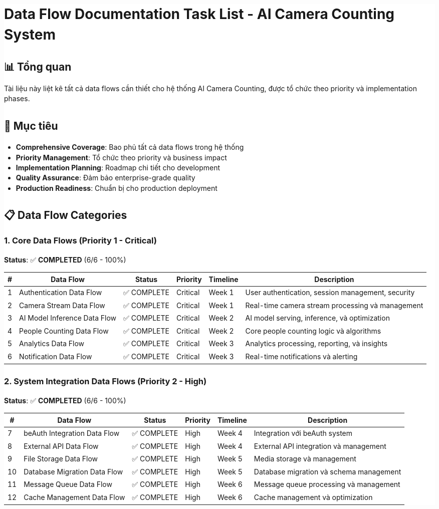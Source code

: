 # Data Flow Documentation Task List - AI Camera Counting System

## 📊 Tổng quan

Tài liệu này liệt kê tất cả data flows cần thiết cho hệ thống AI Camera Counting, được tổ chức theo priority và implementation phases.

## 🎯 Mục tiêu

- **Comprehensive Coverage**: Bao phủ tất cả data flows trong hệ thống
- **Priority Management**: Tổ chức theo priority và business impact
- **Implementation Planning**: Roadmap chi tiết cho development
- **Quality Assurance**: Đảm bảo enterprise-grade quality
- **Production Readiness**: Chuẩn bị cho production deployment

## 📋 Data Flow Categories

### 1. Core Data Flows (Priority 1 - Critical)
**Status**: ✅ **COMPLETED** (6/6 - 100%)

| # | Data Flow | Status | Priority | Timeline | Description |
|---|-----------|--------|----------|----------|-------------|
| 1 | Authentication Data Flow | ✅ COMPLETE | Critical | Week 1 | User authentication, session management, security |
| 2 | Camera Stream Data Flow | ✅ COMPLETE | Critical | Week 1 | Real-time camera stream processing và management |
| 3 | AI Model Inference Data Flow | ✅ COMPLETE | Critical | Week 2 | AI model serving, inference, và optimization |
| 4 | People Counting Data Flow | ✅ COMPLETE | Critical | Week 2 | Core people counting logic và algorithms |
| 5 | Analytics Data Flow | ✅ COMPLETE | Critical | Week 3 | Analytics processing, reporting, và insights |
| 6 | Notification Data Flow | ✅ COMPLETE | Critical | Week 3 | Real-time notifications và alerting |

### 2. System Integration Data Flows (Priority 2 - High)
**Status**: ✅ **COMPLETED** (6/6 - 100%)

| # | Data Flow | Status | Priority | Timeline | Description |
|---|-----------|--------|----------|----------|-------------|
| 7 | beAuth Integration Data Flow | ✅ COMPLETE | High | Week 4 | Integration với beAuth system |
| 8 | External API Data Flow | ✅ COMPLETE | High | Week 4 | External API integration và management |
| 9 | File Storage Data Flow | ✅ COMPLETE | High | Week 5 | Media storage và management |
| 10 | Database Migration Data Flow | ✅ COMPLETE | High | Week 5 | Database migration và schema management |
| 11 | Message Queue Data Flow | ✅ COMPLETE | High | Week 6 | Message queue processing và management |
| 12 | Cache Management Data Flow | ✅ COMPLETE | High | Week 6 | Cache management và optimization |
